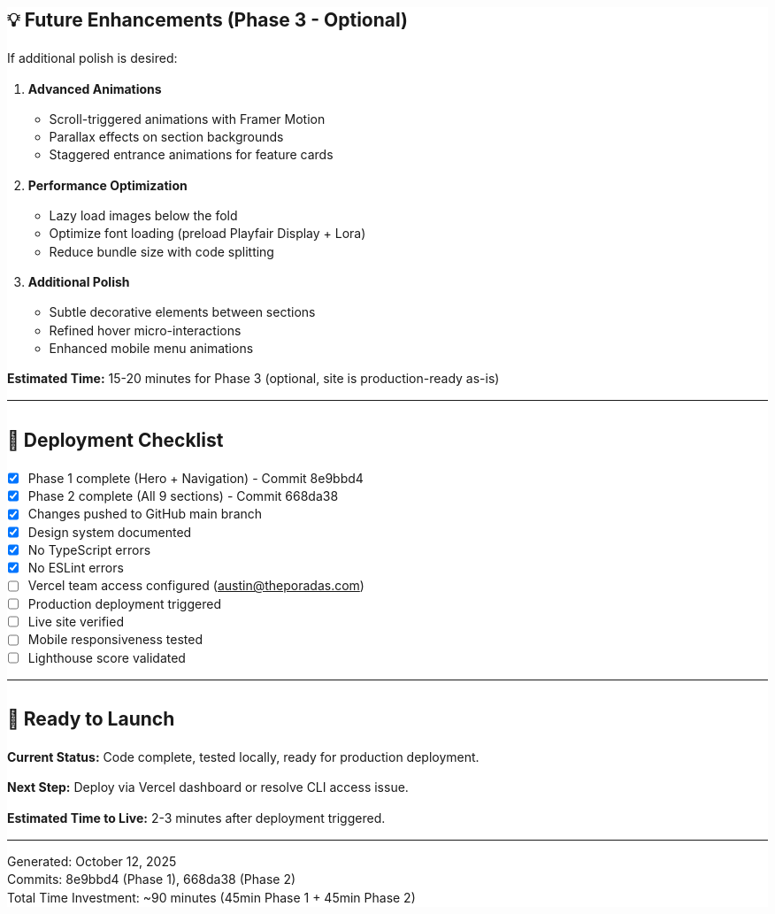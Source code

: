 
## 💡 Future Enhancements (Phase 3 - Optional)

If additional polish is desired:

1. **Advanced Animations**
   - Scroll-triggered animations with Framer Motion
   - Parallax effects on section backgrounds
   - Staggered entrance animations for feature cards

2. **Performance Optimization**
   - Lazy load images below the fold
   - Optimize font loading (preload Playfair Display + Lora)
   - Reduce bundle size with code splitting

3. **Additional Polish**
   - Subtle decorative elements between sections
   - Refined hover micro-interactions
   - Enhanced mobile menu animations

**Estimated Time:** 15-20 minutes for Phase 3 (optional, site is production-ready as-is)

---

## 📝 Deployment Checklist

- [x] Phase 1 complete (Hero + Navigation) - Commit 8e9bbd4
- [x] Phase 2 complete (All 9 sections) - Commit 668da38
- [x] Changes pushed to GitHub main branch
- [x] Design system documented
- [x] No TypeScript errors
- [x] No ESLint errors
- [ ] Vercel team access configured (<austin@theporadas.com>)
- [ ] Production deployment triggered
- [ ] Live site verified
- [ ] Mobile responsiveness tested
- [ ] Lighthouse score validated

---

## 🎉 Ready to Launch

**Current Status:** Code complete, tested locally, ready for production deployment.

**Next Step:** Deploy via Vercel dashboard or resolve CLI access issue.

**Estimated Time to Live:** 2-3 minutes after deployment triggered.

---

Generated: October 12, 2025  
Commits: 8e9bbd4 (Phase 1), 668da38 (Phase 2)  
Total Time Investment: ~90 minutes (45min Phase 1 + 45min Phase 2)
